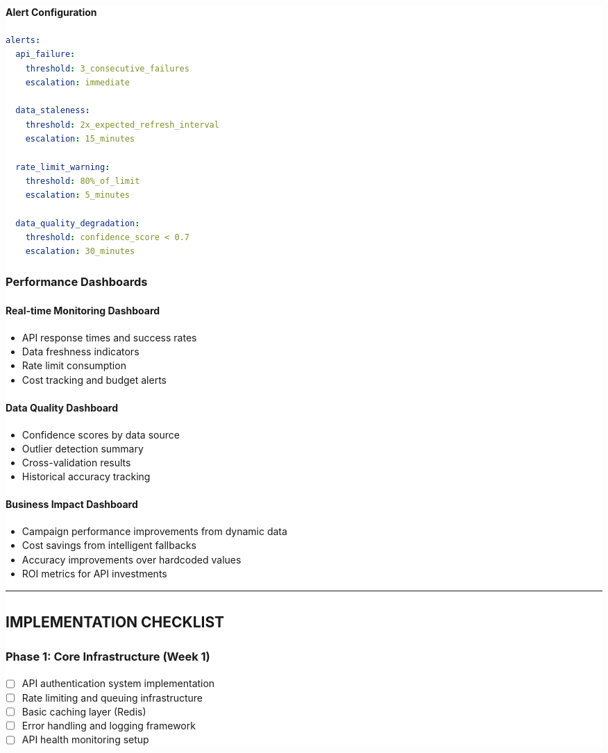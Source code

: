 #### **Alert Configuration**
```yaml
alerts:
  api_failure:
    threshold: 3_consecutive_failures
    escalation: immediate
    
  data_staleness:
    threshold: 2x_expected_refresh_interval
    escalation: 15_minutes
    
  rate_limit_warning:
    threshold: 80%_of_limit
    escalation: 5_minutes
    
  data_quality_degradation:
    threshold: confidence_score < 0.7
    escalation: 30_minutes
```

### Performance Dashboards

#### **Real-time Monitoring Dashboard**
- API response times and success rates
- Data freshness indicators
- Rate limit consumption
- Cost tracking and budget alerts

#### **Data Quality Dashboard**
- Confidence scores by data source
- Outlier detection summary  
- Cross-validation results
- Historical accuracy tracking

#### **Business Impact Dashboard**
- Campaign performance improvements from dynamic data
- Cost savings from intelligent fallbacks
- Accuracy improvements over hardcoded values
- ROI metrics for API investments

---

## IMPLEMENTATION CHECKLIST

### Phase 1: Core Infrastructure (Week 1)
- [ ] API authentication system implementation
- [ ] Rate limiting and queuing infrastructure  
- [ ] Basic caching layer (Redis)
- [ ] Error handling and logging framework
- [ ] API health monitoring setup
